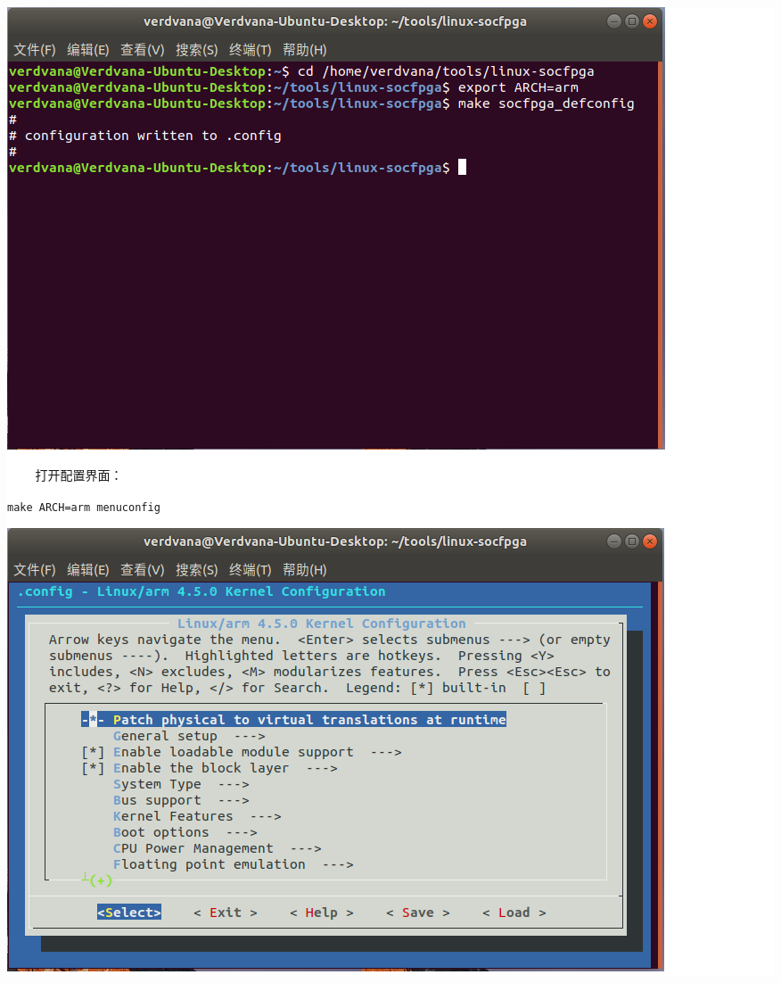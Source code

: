 ![16](https://raw.githubusercontent.com/Verdvana/Verdvana.github.io/master/_posts/%E4%B8%BASoC-FPGA%E6%B7%BB%E5%8A%A0TFT%E6%98%BE%E7%A4%BA%E5%B1%8F%E5%92%8CUSB%E9%94%AE%E7%9B%98/16.png)

&#160; &#160; &#160; &#160; 打开配置界面：

```shell
make ARCH=arm menuconfig
```
![17](https://raw.githubusercontent.com/Verdvana/Verdvana.github.io/master/_posts/%E4%B8%BASoC-FPGA%E6%B7%BB%E5%8A%A0TFT%E6%98%BE%E7%A4%BA%E5%B1%8F%E5%92%8CUSB%E9%94%AE%E7%9B%98/17.png)
